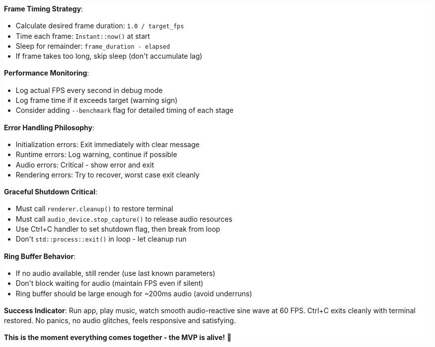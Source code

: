 **Frame Timing Strategy**:
- Calculate desired frame duration: `1.0 / target_fps`
- Time each frame: `Instant::now()` at start
- Sleep for remainder: `frame_duration - elapsed`
- If frame takes too long, skip sleep (don't accumulate lag)

**Performance Monitoring**:
- Log actual FPS every second in debug mode
- Log frame time if it exceeds target (warning sign)
- Consider adding `--benchmark` flag for detailed timing of each stage

**Error Handling Philosophy**:
- Initialization errors: Exit immediately with clear message
- Runtime errors: Log warning, continue if possible
- Audio errors: Critical - show error and exit
- Rendering errors: Try to recover, worst case exit cleanly

**Graceful Shutdown Critical**:
- Must call `renderer.cleanup()` to restore terminal
- Must call `audio_device.stop_capture()` to release audio resources
- Use Ctrl+C handler to set shutdown flag, then break from loop
- Don't `std::process::exit()` in loop - let cleanup run

**Ring Buffer Behavior**:
- If no audio available, still render (use last known parameters)
- Don't block waiting for audio (maintain FPS even if silent)
- Ring buffer should be large enough for ~200ms audio (avoid underruns)

**Success Indicator**:
Run app, play music, watch smooth audio-reactive sine wave at 60 FPS.
Ctrl+C exits cleanly with terminal restored.
No panics, no audio glitches, feels responsive and satisfying.

**This is the moment everything comes together - the MVP is alive!** 🎉
